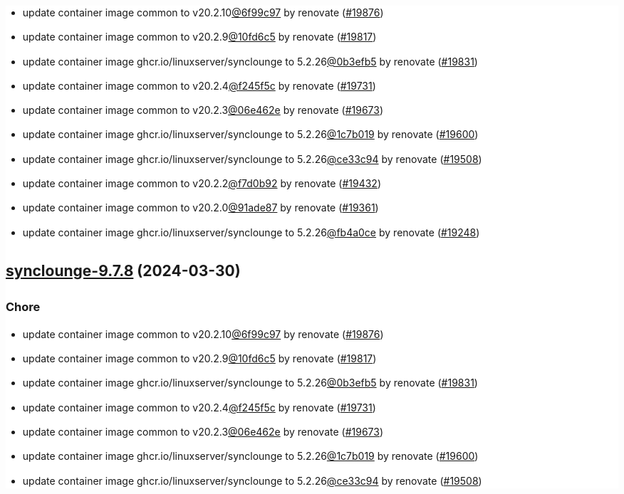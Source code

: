 - update container image common to v20.2.10[@6f99c97](https://github.com/6f99c97) by renovate ([#19876](https://github.com/truecharts/charts/issues/19876))

- update container image common to v20.2.9[@10fd6c5](https://github.com/10fd6c5) by renovate ([#19817](https://github.com/truecharts/charts/issues/19817))

- update container image ghcr.io/linuxserver/synclounge to 5.2.26[@0b3efb5](https://github.com/0b3efb5) by renovate ([#19831](https://github.com/truecharts/charts/issues/19831))

- update container image common to v20.2.4[@f245f5c](https://github.com/f245f5c) by renovate ([#19731](https://github.com/truecharts/charts/issues/19731))

- update container image common to v20.2.3[@06e462e](https://github.com/06e462e) by renovate ([#19673](https://github.com/truecharts/charts/issues/19673))

- update container image ghcr.io/linuxserver/synclounge to 5.2.26[@1c7b019](https://github.com/1c7b019) by renovate ([#19600](https://github.com/truecharts/charts/issues/19600))

- update container image ghcr.io/linuxserver/synclounge to 5.2.26[@ce33c94](https://github.com/ce33c94) by renovate ([#19508](https://github.com/truecharts/charts/issues/19508))

- update container image common to v20.2.2[@f7d0b92](https://github.com/f7d0b92) by renovate ([#19432](https://github.com/truecharts/charts/issues/19432))

- update container image common to v20.2.0[@91ade87](https://github.com/91ade87) by renovate ([#19361](https://github.com/truecharts/charts/issues/19361))

- update container image ghcr.io/linuxserver/synclounge to 5.2.26[@fb4a0ce](https://github.com/fb4a0ce) by renovate ([#19248](https://github.com/truecharts/charts/issues/19248))


## [synclounge-9.7.8](https://github.com/truecharts/charts/compare/synclounge-9.6.0...synclounge-9.7.8) (2024-03-30)

### Chore



- update container image common to v20.2.10[@6f99c97](https://github.com/6f99c97) by renovate ([#19876](https://github.com/truecharts/charts/issues/19876))

- update container image common to v20.2.9[@10fd6c5](https://github.com/10fd6c5) by renovate ([#19817](https://github.com/truecharts/charts/issues/19817))

- update container image ghcr.io/linuxserver/synclounge to 5.2.26[@0b3efb5](https://github.com/0b3efb5) by renovate ([#19831](https://github.com/truecharts/charts/issues/19831))

- update container image common to v20.2.4[@f245f5c](https://github.com/f245f5c) by renovate ([#19731](https://github.com/truecharts/charts/issues/19731))

- update container image common to v20.2.3[@06e462e](https://github.com/06e462e) by renovate ([#19673](https://github.com/truecharts/charts/issues/19673))

- update container image ghcr.io/linuxserver/synclounge to 5.2.26[@1c7b019](https://github.com/1c7b019) by renovate ([#19600](https://github.com/truecharts/charts/issues/19600))

- update container image ghcr.io/linuxserver/synclounge to 5.2.26[@ce33c94](https://github.com/ce33c94) by renovate ([#19508](https://github.com/truecharts/charts/issues/19508))
